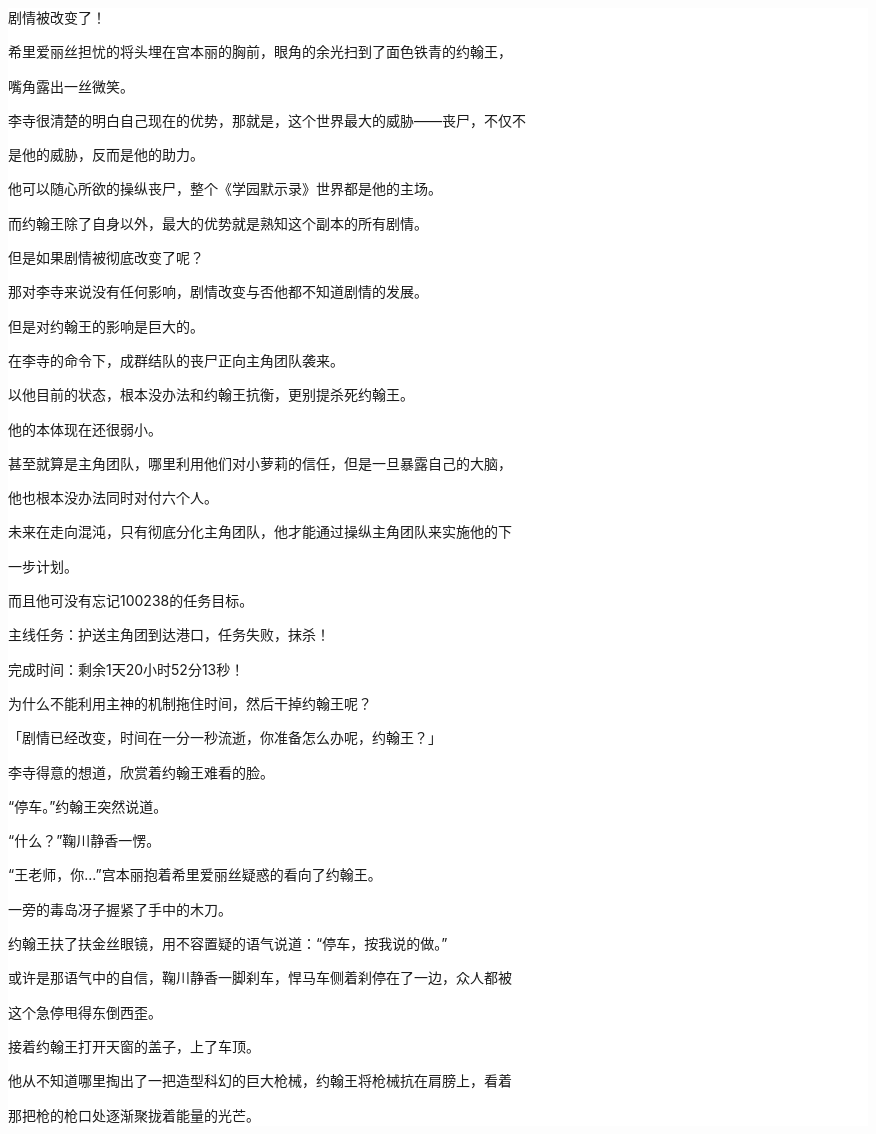 剧情被改变了！

希里爱丽丝担忧的将头埋在宫本丽的胸前，眼角的余光扫到了面色铁青的约翰王，

嘴角露出一丝微笑。

李寺很清楚的明白自己现在的优势，那就是，这个世界最大的威胁——丧尸，不仅不

是他的威胁，反而是他的助力。

他可以随心所欲的操纵丧尸，整个《学园默示录》世界都是他的主场。

而约翰王除了自身以外，最大的优势就是熟知这个副本的所有剧情。

但是如果剧情被彻底改变了呢？

那对李寺来说没有任何影响，剧情改变与否他都不知道剧情的发展。

但是对约翰王的影响是巨大的。

在李寺的命令下，成群结队的丧尸正向主角团队袭来。

以他目前的状态，根本没办法和约翰王抗衡，更别提杀死约翰王。

他的本体现在还很弱小。

甚至就算是主角团队，哪里利用他们对小萝莉的信任，但是一旦暴露自己的大脑，

他也根本没办法同时对付六个人。

未来在走向混沌，只有彻底分化主角团队，他才能通过操纵主角团队来实施他的下

一步计划。

而且他可没有忘记100238的任务目标。

主线任务：护送主角团到达港口，任务失败，抹杀！

完成时间：剩余1天20小时52分13秒！

为什么不能利用主神的机制拖住时间，然后干掉约翰王呢？

「剧情已经改变，时间在一分一秒流逝，你准备怎么办呢，约翰王？」

李寺得意的想道，欣赏着约翰王难看的脸。

“停车。”约翰王突然说道。

“什么？”鞠川静香一愣。

“王老师，你...”宫本丽抱着希里爱丽丝疑惑的看向了约翰王。

一旁的毒岛冴子握紧了手中的木刀。

约翰王扶了扶金丝眼镜，用不容置疑的语气说道：“停车，按我说的做。”

或许是那语气中的自信，鞠川静香一脚刹车，悍马车侧着刹停在了一边，众人都被

这个急停甩得东倒西歪。

接着约翰王打开天窗的盖子，上了车顶。

他从不知道哪里掏出了一把造型科幻的巨大枪械，约翰王将枪械抗在肩膀上，看着

那把枪的枪口处逐渐聚拢着能量的光芒。
